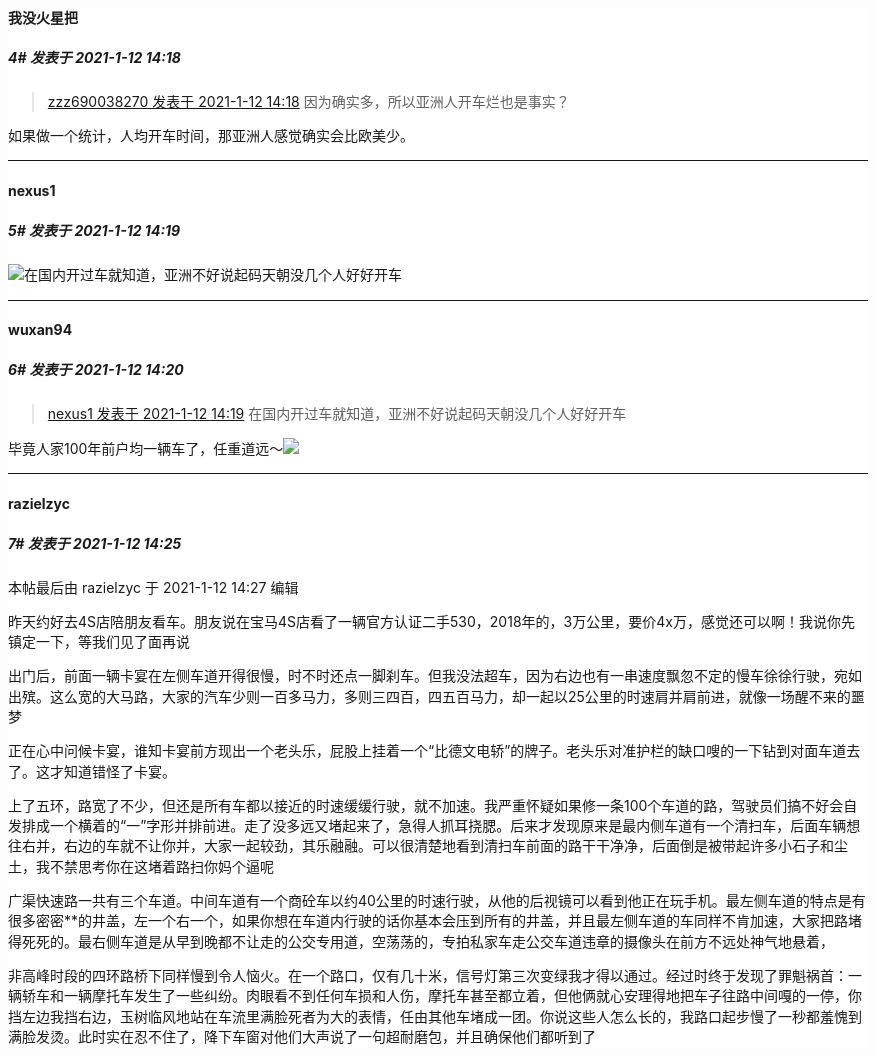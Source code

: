 ####  我没火星把  
##### 4#       发表于 2021-1-12 14:18


<blockquote><a href="httphttps://bbs.saraba1st.com/2b/forum.php?mod=redirect&amp;goto=findpost&amp;pid=50011038&amp;ptid=1982441" target="_blank">zzz690038270 发表于 2021-1-12 14:18</a>
因为确实多，所以亚洲人开车烂也是事实？</blockquote>
如果做一个统计，人均开车时间，那亚洲人感觉确实会比欧美少。


-----

####  nexus1  
##### 5#       发表于 2021-1-12 14:19


<img src="https://static.saraba1st.com/image/smiley/face2017/067.png" referrerpolicy="no-referrer">在国内开过车就知道，亚洲不好说起码天朝没几个人好好开车


-----

####  wuxan94  
##### 6#       发表于 2021-1-12 14:20


<blockquote><a href="httphttps://bbs.saraba1st.com/2b/forum.php?mod=redirect&amp;goto=findpost&amp;pid=50011055&amp;ptid=1982441" target="_blank">nexus1 发表于 2021-1-12 14:19</a>
在国内开过车就知道，亚洲不好说起码天朝没几个人好好开车</blockquote>
毕竟人家100年前户均一辆车了，任重道远～<img src="https://static.saraba1st.com/image/smiley/face2017/064.png" referrerpolicy="no-referrer">


-----

####  razielzyc  
##### 7#       发表于 2021-1-12 14:25


 本帖最后由 razielzyc 于 2021-1-12 14:27 编辑 

昨天约好去4S店陪朋友看车。朋友说在宝马4S店看了一辆官方认证二手530，2018年的，3万公里，要价4x万，感觉还可以啊！我说你先镇定一下，等我们见了面再说


出门后，前面一辆卡宴在左侧车道开得很慢，时不时还点一脚刹车。但我没法超车，因为右边也有一串速度飘忽不定的慢车徐徐行驶，宛如出殡。这么宽的大马路，大家的汽车少则一百多马力，多则三四百，四五百马力，却一起以25公里的时速肩并肩前进，就像一场醒不来的噩梦


正在心中问候卡宴，谁知卡宴前方现出一个老头乐，屁股上挂着一个“比德文电轿”的牌子。老头乐对准护栏的缺口嗖的一下钻到对面车道去了。这才知道错怪了卡宴。


上了五环，路宽了不少，但还是所有车都以接近的时速缓缓行驶，就不加速。我严重怀疑如果修一条100个车道的路，驾驶员们搞不好会自发排成一个横着的“一”字形并排前进。走了没多远又堵起来了，急得人抓耳挠腮。后来才发现原来是最内侧车道有一个清扫车，后面车辆想往右并，右边的车就不让你并，大家一起较劲，其乐融融。可以很清楚地看到清扫车前面的路干干净净，后面倒是被带起许多小石子和尘土，我不禁思考你在这堵着路扫你妈个逼呢

广渠快速路一共有三个车道。中间车道有一个商砼车以约40公里的时速行驶，从他的后视镜可以看到他正在玩手机。最左侧车道的特点是有很多密密**的井盖，左一个右一个，如果你想在车道内行驶的话你基本会压到所有的井盖，并且最左侧车道的车同样不肯加速，大家把路堵得死死的。最右侧车道是从早到晚都不让走的公交专用道，空荡荡的，专拍私家车走公交车道违章的摄像头在前方不远处神气地悬着，


非高峰时段的四环路桥下同样慢到令人恼火。在一个路口，仅有几十米，信号灯第三次变绿我才得以通过。经过时终于发现了罪魁祸首：一辆轿车和一辆摩托车发生了一些纠纷。肉眼看不到任何车损和人伤，摩托车甚至都立着，但他俩就心安理得地把车子往路中间嘎的一停，你挡左边我挡右边，玉树临风地站在车流里满脸死者为大的表情，任由其他车堵成一团。你说这些人怎么长的，我路口起步慢了一秒都羞愧到满脸发烫。此时实在忍不住了，降下车窗对他们大声说了一句超耐磨包，并且确保他们都听到了

